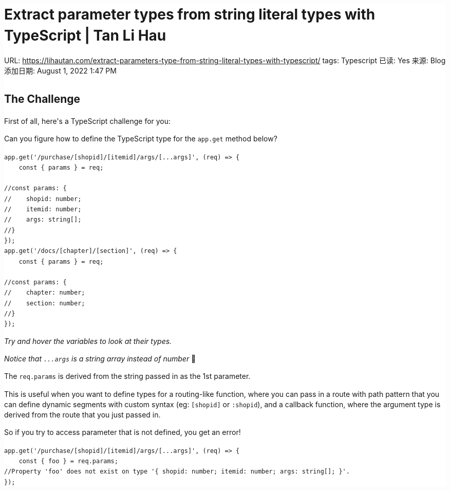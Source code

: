 # Extract parameter types from string literal types with TypeScript | Tan Li Hau

URL: https://lihautan.com/extract-parameters-type-from-string-literal-types-with-typescript/
tags: Typescript
已读: Yes
来源: Blog
添加日期: August 1, 2022 1:47 PM

## ****The Challenge****

First of all, here's a TypeScript challenge for you:

Can you figure how to define the TypeScript type for the `app.get` method below?

```tsx
app.get('/purchase/[shopid]/[itemid]/args/[...args]', (req) => {
	const { params } = req;
           
//const params: {
//    shopid: number;
//    itemid: number;
//    args: string[];
//}
});
app.get('/docs/[chapter]/[section]', (req) => {
	const { params } = req;
           
//const params: {
//    chapter: number;
//    section: number;
//}
});
```

*Try and hover the variables to look at their types.*

*Notice that `...args` is a string array instead of number* 🤯

The `req.params` is derived from the string passed in as the 1st parameter.

This is useful when you want to define types for a routing-like function, where you can pass in a route with path pattern that you can define dynamic segments with custom syntax (eg: `[shopid]` or `:shopid`), and a callback function, where the argument type is derived from the route that you just passed in.

So if you try to access parameter that is not defined, you get an error!

```tsx
app.get('/purchase/[shopid]/[itemid]/args/[...args]', (req) => {
	const { foo } = req.params;
//Property 'foo' does not exist on type '{ shopid: number; itemid: number; args: string[]; }'.
});
```


  [key: string]: any;
  [Key in Keys]: any;
  [Key in FilteredParts<Path>]: any;
  [Key in Parts]: ParamValue<Key>;
  [Key in FilteredParts<Path>]: ParamValue<Key>;
  [Key in FilteredParts<Path> as RemovePrefixDots<Key>]: ParamValue<Key>;
  [Key in FilteredParts<Path> as RemovePrefixDots<Key>]: ParamValue<Key>;
  [Key in PathSegments<Path>]: string;